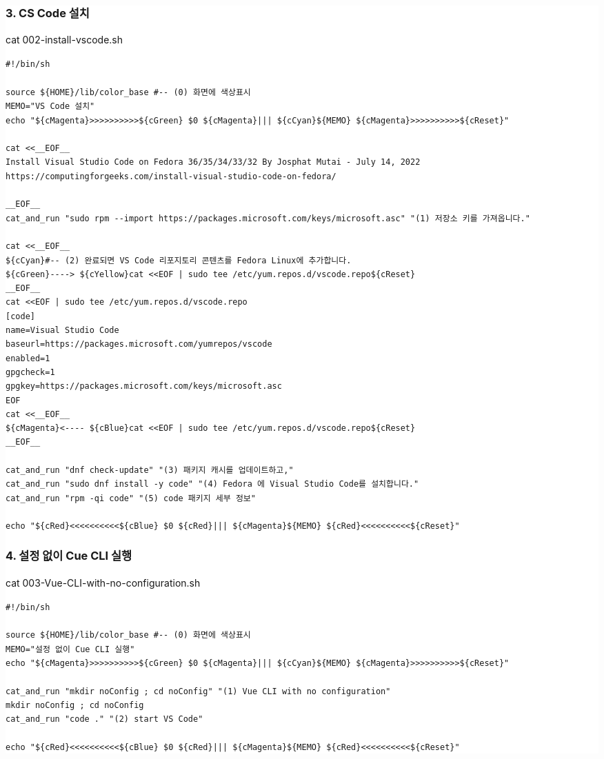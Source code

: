 ### 3. CS Code 설치

cat 002-install-vscode.sh
```
#!/bin/sh

source ${HOME}/lib/color_base #-- (0) 화면에 색상표시
MEMO="VS Code 설치"
echo "${cMagenta}>>>>>>>>>>${cGreen} $0 ${cMagenta}||| ${cCyan}${MEMO} ${cMagenta}>>>>>>>>>>${cReset}"

cat <<__EOF__
Install Visual Studio Code on Fedora 36/35/34/33/32 By Josphat Mutai - July 14, 2022
https://computingforgeeks.com/install-visual-studio-code-on-fedora/

__EOF__
cat_and_run "sudo rpm --import https://packages.microsoft.com/keys/microsoft.asc" "(1) 저장소 키를 가져옵니다."

cat <<__EOF__
${cCyan}#-- (2) 완료되면 VS Code 리포지토리 콘텐츠를 Fedora Linux에 추가합니다.
${cGreen}----> ${cYellow}cat <<EOF | sudo tee /etc/yum.repos.d/vscode.repo${cReset}
__EOF__
cat <<EOF | sudo tee /etc/yum.repos.d/vscode.repo
[code]
name=Visual Studio Code
baseurl=https://packages.microsoft.com/yumrepos/vscode
enabled=1
gpgcheck=1
gpgkey=https://packages.microsoft.com/keys/microsoft.asc
EOF
cat <<__EOF__
${cMagenta}<---- ${cBlue}cat <<EOF | sudo tee /etc/yum.repos.d/vscode.repo${cReset}
__EOF__

cat_and_run "dnf check-update" "(3) 패키지 캐시를 업데이트하고,"
cat_and_run "sudo dnf install -y code" "(4) Fedora 에 Visual Studio Code를 설치합니다."
cat_and_run "rpm -qi code" "(5) code 패키지 세부 정보"

echo "${cRed}<<<<<<<<<<${cBlue} $0 ${cRed}||| ${cMagenta}${MEMO} ${cRed}<<<<<<<<<<${cReset}"
```

### 4.  설정 없이 Cue CLI 실행

cat 003-Vue-CLI-with-no-configuration.sh
```
#!/bin/sh

source ${HOME}/lib/color_base #-- (0) 화면에 색상표시
MEMO="설정 없이 Cue CLI 실행"
echo "${cMagenta}>>>>>>>>>>${cGreen} $0 ${cMagenta}||| ${cCyan}${MEMO} ${cMagenta}>>>>>>>>>>${cReset}"

cat_and_run "mkdir noConfig ; cd noConfig" "(1) Vue CLI with no configuration"
mkdir noConfig ; cd noConfig
cat_and_run "code ." "(2) start VS Code"

echo "${cRed}<<<<<<<<<<${cBlue} $0 ${cRed}||| ${cMagenta}${MEMO} ${cRed}<<<<<<<<<<${cReset}"
```
